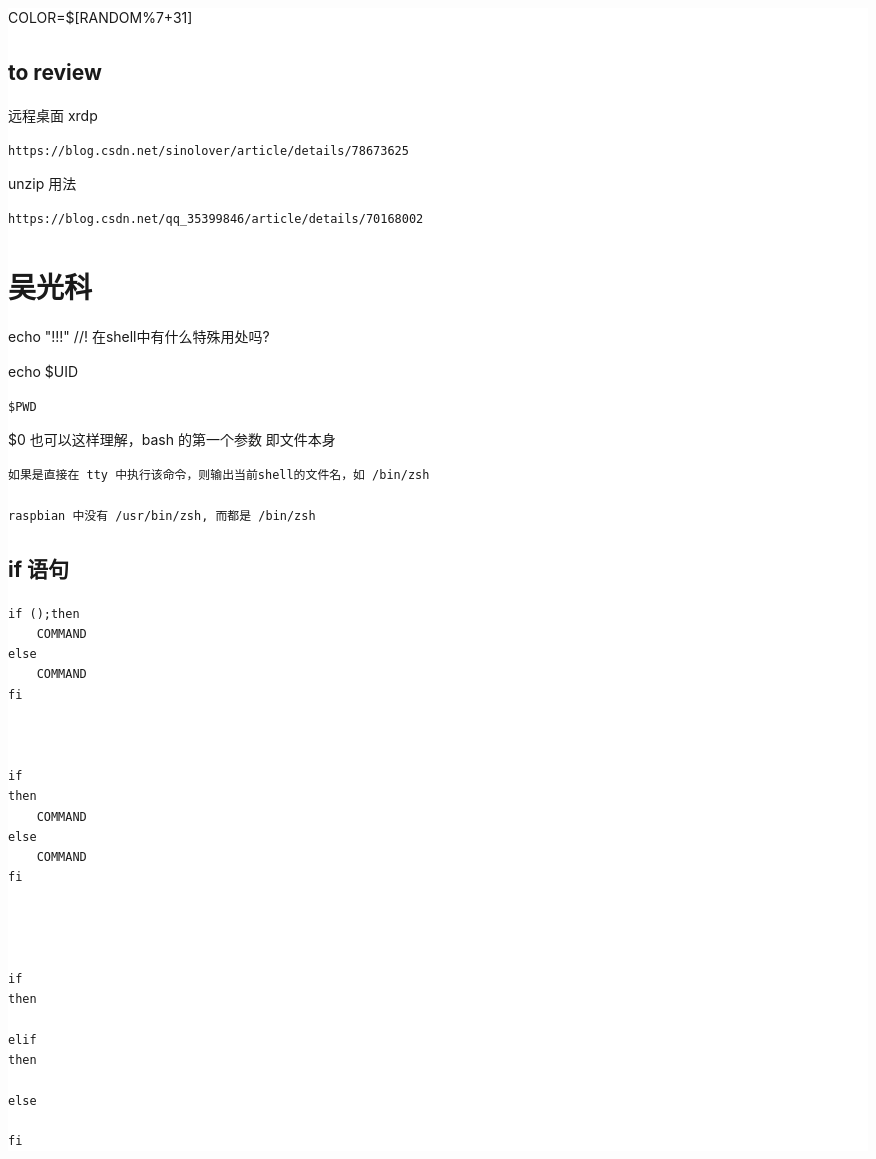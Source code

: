 
COLOR=$[RANDOM%7+31]




## to review

远程桌面  xrdp

    https://blog.csdn.net/sinolover/article/details/78673625



unzip 用法

    https://blog.csdn.net/qq_35399846/article/details/70168002



# 吴光科

echo "!!!"  //! 在shell中有什么特殊用处吗?

echo $UID

    $PWD

$0 也可以这样理解，bash 的第一个参数 即文件本身
    
    如果是直接在 tty 中执行该命令，则输出当前shell的文件名，如 /bin/zsh

    raspbian 中没有 /usr/bin/zsh, 而都是 /bin/zsh


## if 语句

```
if ();then
    COMMAND
else
    COMMAND
fi



if 
then
    COMMAND
else
    COMMAND
fi




if 
then

elif
then

else

fi
```
